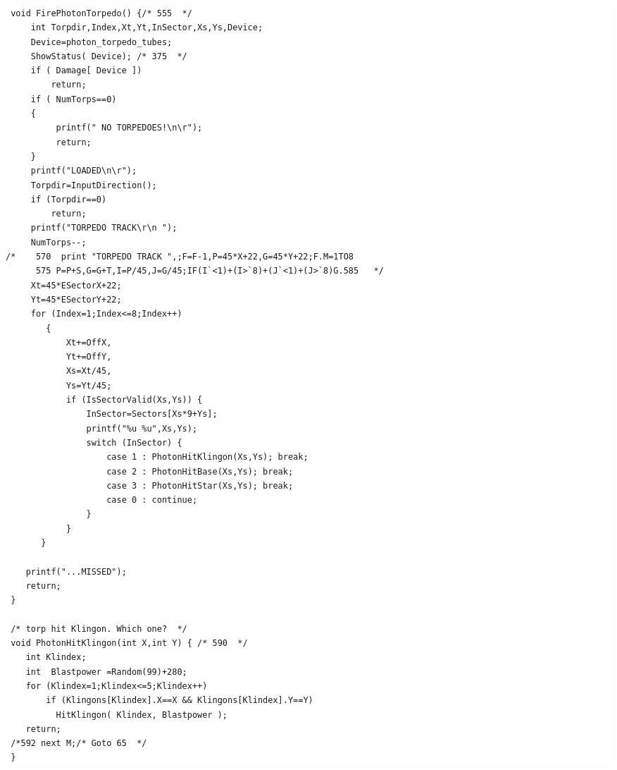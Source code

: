 	 void FirePhotonTorpedo() {/* 555  */
		 int Torpdir,Index,Xt,Yt,InSector,Xs,Ys,Device;
		 Device=photon_torpedo_tubes;
		 ShowStatus( Device); /* 375  */
		 if ( Damage[ Device ])
			 return;
		 if ( NumTorps==0)
		 {
			  printf(" NO TORPEDOES!\n\r");
			  return;
		 }
	     printf("LOADED\n\r");
	     Torpdir=InputDirection();
		 if (Torpdir==0)
			 return; 
	     printf("TORPEDO TRACK\r\n ");
	     NumTorps--;
	/*	  570  print "TORPEDO TRACK ",;F=F-1,P=45*X+22,G=45*Y+22;F.M=1TO8 
	      575 P=P+S,G=G+T,I=P/45,J=G/45;IF(I`<1)+(I>`8)+(J`<1)+(J>`8)G.585   */
		 Xt=45*ESectorX+22;
		 Yt=45*ESectorY+22;
		 for (Index=1;Index<=8;Index++) 
			{
				Xt+=OffX,
				Yt+=OffY,
				Xs=Xt/45,
				Ys=Yt/45;
				if (IsSectorValid(Xs,Ys)) { 
					InSector=Sectors[Xs*9+Ys]; 
					printf("%u %u",Xs,Ys);
					switch (InSector) {
						case 1 : PhotonHitKlingon(Xs,Ys); break;
						case 2 : PhotonHitBase(Xs,Ys); break;
						case 3 : PhotonHitStar(Xs,Ys); break;
						case 0 : continue;
					}
				}
		   }
		 
		printf("...MISSED");
		return;
	 }
	
	 /* torp hit Klingon. Which one?  */
	 void PhotonHitKlingon(int X,int Y) { /* 590  */
		int Klindex;
		int  Blastpower =Random(99)+280;
		for (Klindex=1;Klindex<=5;Klindex++)
		 	if (Klingons[Klindex].X==X && Klingons[Klindex].Y==Y)
			  HitKlingon( Klindex, Blastpower );
		return;
	 /*592 next M;/* Goto 65  */
	 }
	